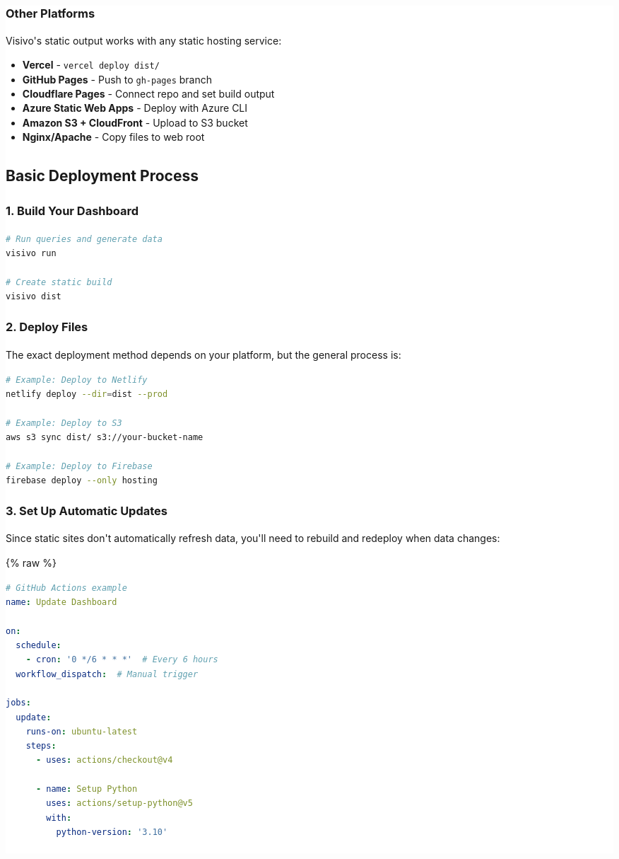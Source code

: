</div>

### Other Platforms

Visivo's static output works with any static hosting service:

- **Vercel** - `vercel deploy dist/`
- **GitHub Pages** - Push to `gh-pages` branch
- **Cloudflare Pages** - Connect repo and set build output
- **Azure Static Web Apps** - Deploy with Azure CLI
- **Amazon S3 + CloudFront** - Upload to S3 bucket
- **Nginx/Apache** - Copy files to web root

## Basic Deployment Process

### 1. Build Your Dashboard

```bash
# Run queries and generate data
visivo run

# Create static build
visivo dist
```

### 2. Deploy Files

The exact deployment method depends on your platform, but the general process is:

```bash
# Example: Deploy to Netlify
netlify deploy --dir=dist --prod

# Example: Deploy to S3
aws s3 sync dist/ s3://your-bucket-name

# Example: Deploy to Firebase
firebase deploy --only hosting
```

### 3. Set Up Automatic Updates

Since static sites don't automatically refresh data, you'll need to rebuild and redeploy when data changes:

{% raw %}
```yaml
# GitHub Actions example
name: Update Dashboard

on:
  schedule:
    - cron: '0 */6 * * *'  # Every 6 hours
  workflow_dispatch:  # Manual trigger

jobs:
  update:
    runs-on: ubuntu-latest
    steps:
      - uses: actions/checkout@v4
      
      - name: Setup Python
        uses: actions/setup-python@v5
        with:
          python-version: '3.10'
      
```